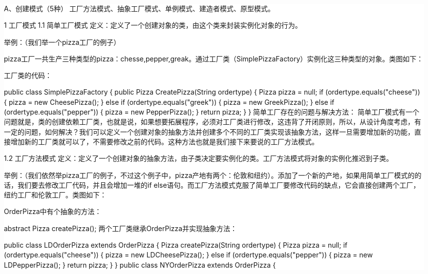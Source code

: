 A、创建模式（5种）
工厂方法模式、抽象工厂模式、单例模式、建造者模式、原型模式。

1 工厂模式
1.1 简单工厂模式
定义：定义了一个创建对象的类，由这个类来封装实例化对象的行为。

举例：（我们举一个pizza工厂的例子）

pizza工厂一共生产三种类型的pizza：chesse,pepper,greak。通过工厂类（SimplePizzaFactory）实例化这三种类型的对象。类图如下：





工厂类的代码：

public class SimplePizzaFactory {
public Pizza CreatePizza(String ordertype) {
Pizza pizza = null;
if (ordertype.equals("cheese")) {
pizza = new CheesePizza();
} else if (ordertype.equals("greek")) {
pizza = new GreekPizza();
} else if (ordertype.equals("pepper")) {
pizza = new PepperPizza();
}
return pizza;
}
}
简单工厂存在的问题与解决方法： 简单工厂模式有一个问题就是，类的创建依赖工厂类，也就是说，如果想要拓展程序，必须对工厂类进行修改，这违背了开闭原则，所以，从设计角度考虑，有一定的问题，如何解决？我们可以定义一个创建对象的抽象方法并创建多个不同的工厂类实现该抽象方法，这样一旦需要增加新的功能，直接增加新的工厂类就可以了，不需要修改之前的代码。这种方法也就是我们接下来要说的工厂方法模式。

1.2 工厂方法模式
定义：定义了一个创建对象的抽象方法，由子类决定要实例化的类。工厂方法模式将对象的实例化推迟到子类。

举例：（我们依然举pizza工厂的例子，不过这个例子中，pizza产地有两个：伦敦和纽约）。添加了一个新的产地，如果用简单工厂模式的的话，我们要去修改工厂代码，并且会增加一堆的if else语句。而工厂方法模式克服了简单工厂要修改代码的缺点，它会直接创建两个工厂，纽约工厂和伦敦工厂。类图如下：





OrderPizza中有个抽象的方法：

abstract Pizza createPizza();
两个工厂类继承OrderPizza并实现抽象方法：

public class LDOrderPizza extends OrderPizza {
Pizza createPizza(String ordertype) {
Pizza pizza = null;
if (ordertype.equals("cheese")) {
pizza = new LDCheesePizza();
} else if (ordertype.equals("pepper")) {
pizza = new LDPepperPizza();
}
return pizza;
}
}
public class NYOrderPizza extends OrderPizza {

